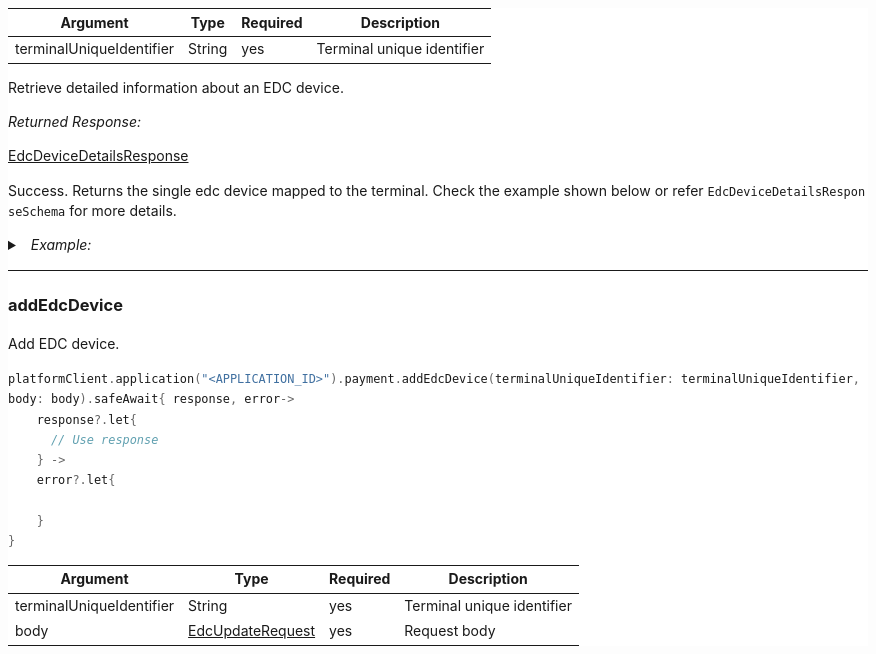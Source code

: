 



| Argument  |  Type  | Required | Description |
| --------- | -----  | -------- | ----------- | 
| terminalUniqueIdentifier | String | yes | Terminal unique identifier |  



Retrieve detailed information about an EDC device.

*Returned Response:*




[EdcDeviceDetailsResponse](#EdcDeviceDetailsResponse)

Success. Returns the single edc device mapped to the terminal. Check the example shown below or refer `EdcDeviceDetailsResponseSchema` for more details.




<details><summary><i>&nbsp; Example:</i></summary></details>









---


### addEdcDevice
Add EDC device.




```kotlin
platformClient.application("<APPLICATION_ID>").payment.addEdcDevice(terminalUniqueIdentifier: terminalUniqueIdentifier, body: body).safeAwait{ response, error->
    response?.let{
      // Use response
    } ->
    error?.let{
      
    } 
}
```





| Argument  |  Type  | Required | Description |
| --------- | -----  | -------- | ----------- | 
| terminalUniqueIdentifier | String | yes | Terminal unique identifier |  
| body | [EdcUpdateRequest](#EdcUpdateRequest) | yes | Request body |

